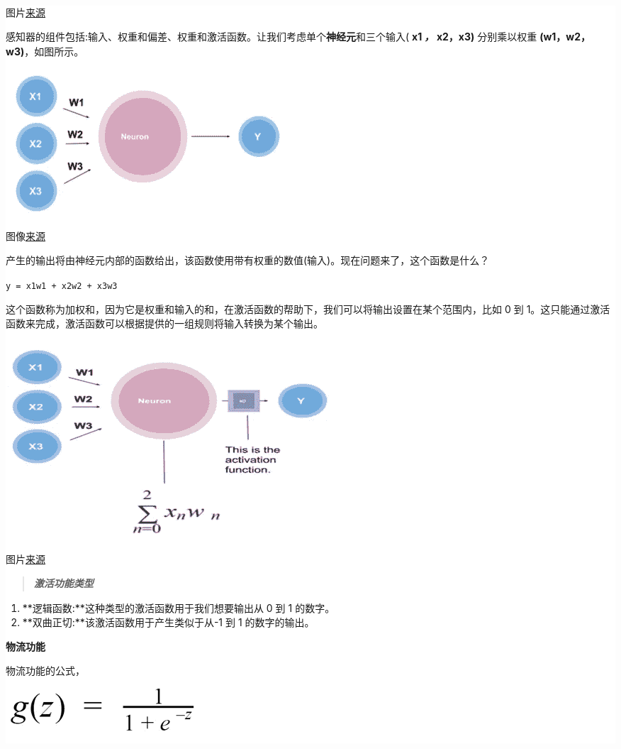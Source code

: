 图片[来源](https://towardsdatascience.com/what-is-a-perceptron-basics-of-neural-networks-c4cfea20c590)

感知器的组件包括:输入、权重和偏差、权重和激活函数。让我们考虑单个**神经元**和三个输入( **x1 *，* x2，x3)** 分别乘以权重 **(w1，w2，w3)**，如图所示。

![](img/942064a8b49ff099eecc3ba6c8d2026d.png)

图像[来源](https://towardsdatascience.com/what-is-a-perceptron-basics-of-neural-networks-c4cfea20c590)

产生的输出将由神经元内部的函数给出，该函数使用带有权重的数值(输入)。现在问题来了，这个函数是什么？

```
y = x1w1 + x2w2 + x3w3
```

这个函数称为加权和，因为它是权重和输入的和，在激活函数的帮助下，我们可以将输出设置在某个范围内，比如 0 到 1。这只能通过激活函数来完成，激活函数可以根据提供的一组规则将输入转换为某个输出。

![](img/4824734c2b3f71e2d2f059e0bcf01fe1.png)

图片[来源](https://towardsdatascience.com/what-is-a-perceptron-basics-of-neural-networks-c4cfea20c590)

> ***激活功能类型***

1.  **逻辑函数:**这种类型的激活函数用于我们想要输出从 0 到 1 的数字。
2.  **双曲正切:**该激活函数用于产生类似于从-1 到 1 的数字的输出。

**物流功能**

物流功能的公式，

![](img/5248c01ec27afd3e13625e6a3fae4e8e.png)
